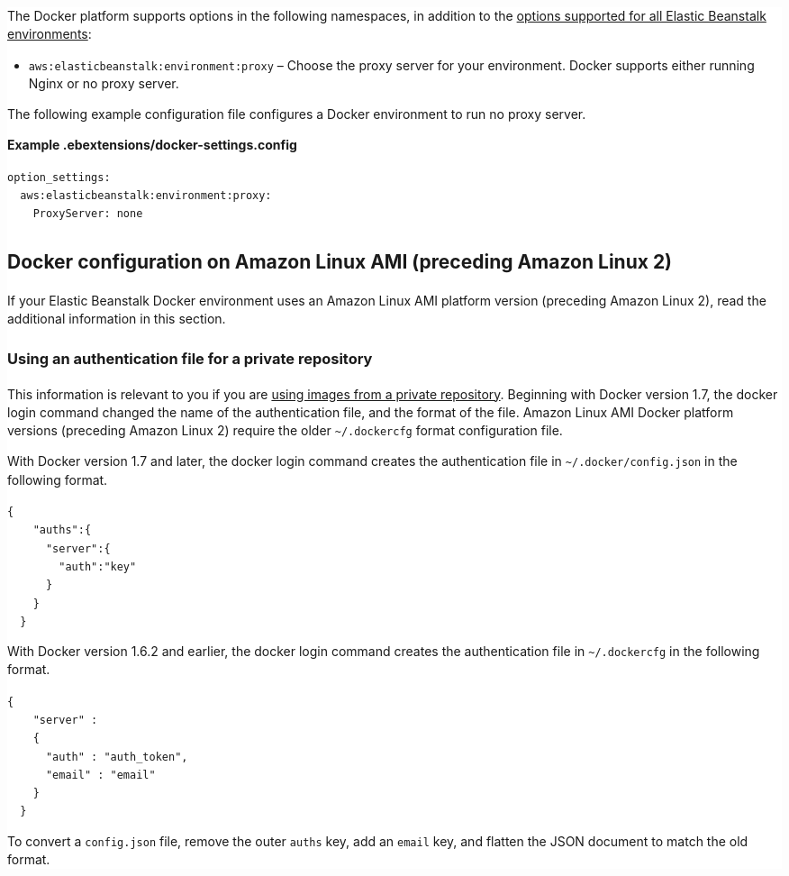 The Docker platform supports options in the following namespaces, in addition to the [options supported for all Elastic Beanstalk environments](command-options-general.md):
+ `aws:elasticbeanstalk:environment:proxy` – Choose the proxy server for your environment\. Docker supports either running Nginx or no proxy server\.

The following example configuration file configures a Docker environment to run no proxy server\.

**Example \.ebextensions/docker\-settings\.config**  

```
option_settings:
  aws:elasticbeanstalk:environment:proxy:
    ProxyServer: none
```

## Docker configuration on Amazon Linux AMI \(preceding Amazon Linux 2\)<a name="docker-alami"></a>

If your Elastic Beanstalk Docker environment uses an Amazon Linux AMI platform version \(preceding Amazon Linux 2\), read the additional information in this section\.

### Using an authentication file for a private repository<a name="docker-alami.images-private"></a>

This information is relevant to you if you are [using images from a private repository](#docker-images-private)\. Beginning with Docker version 1\.7, the docker login command changed the name of the authentication file, and the format of the file\. Amazon Linux AMI Docker platform versions \(preceding Amazon Linux 2\) require the older `~/.dockercfg` format configuration file\.

With Docker version 1\.7 and later, the docker login command creates the authentication file in `~/.docker/config.json` in the following format\.

```
{
    "auths":{
      "server":{
        "auth":"key"
      }
    }
  }
```

With Docker version 1\.6\.2 and earlier, the docker login command creates the authentication file in `~/.dockercfg` in the following format\.

```
{
    "server" :
    {
      "auth" : "auth_token",
      "email" : "email"
    }
  }
```

To convert a `config.json` file, remove the outer `auths` key, add an `email` key, and flatten the JSON document to match the old format\.
